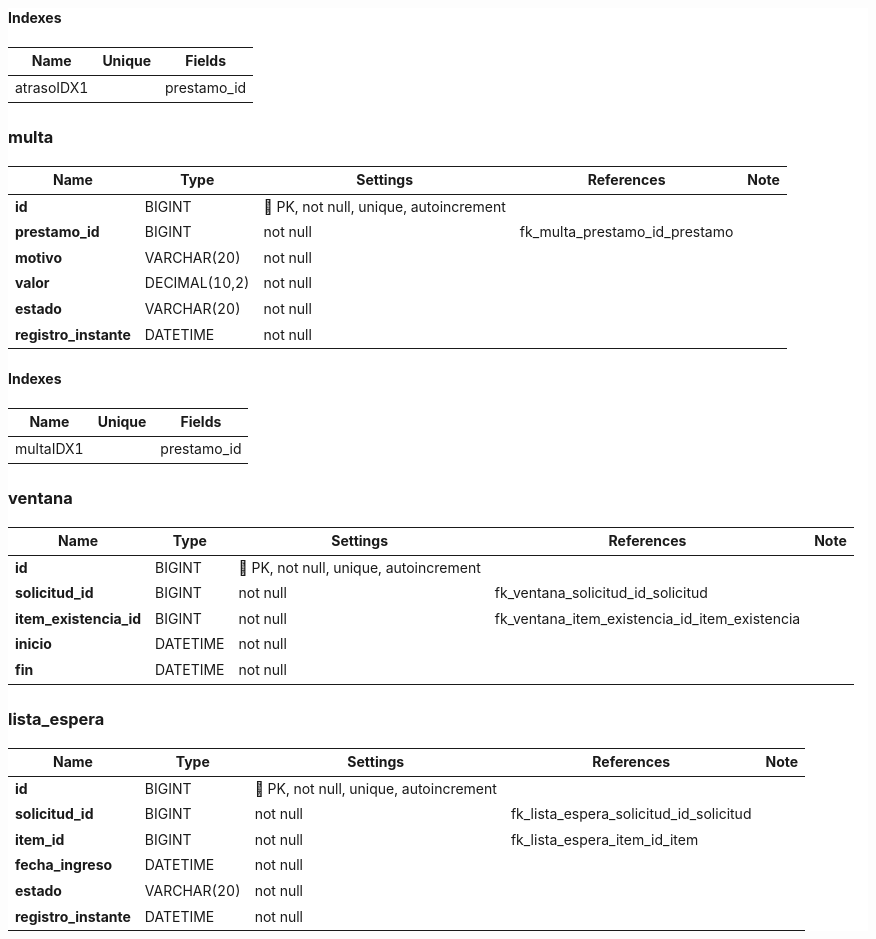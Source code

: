 
#### Indexes
| Name | Unique | Fields |
|------|--------|--------|
| atrasoIDX1 |  | prestamo_id |
### multa

| Name        | Type          | Settings                      | References                    | Note                           |
|-------------|---------------|-------------------------------|-------------------------------|--------------------------------|
| **id** | BIGINT | 🔑 PK, not null, unique, autoincrement |  | |
| **prestamo_id** | BIGINT | not null | fk_multa_prestamo_id_prestamo | |
| **motivo** | VARCHAR(20) | not null |  | |
| **valor** | DECIMAL(10,2) | not null |  | |
| **estado** | VARCHAR(20) | not null |  | |
| **registro_instante** | DATETIME | not null |  | | 


#### Indexes
| Name | Unique | Fields |
|------|--------|--------|
| multaIDX1 |  | prestamo_id |
### ventana

| Name        | Type          | Settings                      | References                    | Note                           |
|-------------|---------------|-------------------------------|-------------------------------|--------------------------------|
| **id** | BIGINT | 🔑 PK, not null, unique, autoincrement |  | |
| **solicitud_id** | BIGINT | not null | fk_ventana_solicitud_id_solicitud | |
| **item_existencia_id** | BIGINT | not null | fk_ventana_item_existencia_id_item_existencia | |
| **inicio** | DATETIME | not null |  | |
| **fin** | DATETIME | not null |  | | 


### lista_espera

| Name        | Type          | Settings                      | References                    | Note                           |
|-------------|---------------|-------------------------------|-------------------------------|--------------------------------|
| **id** | BIGINT | 🔑 PK, not null, unique, autoincrement |  | |
| **solicitud_id** | BIGINT | not null | fk_lista_espera_solicitud_id_solicitud | |
| **item_id** | BIGINT | not null | fk_lista_espera_item_id_item | |
| **fecha_ingreso** | DATETIME | not null |  | |
| **estado** | VARCHAR(20) | not null |  | |
| **registro_instante** | DATETIME | not null |  | | 
